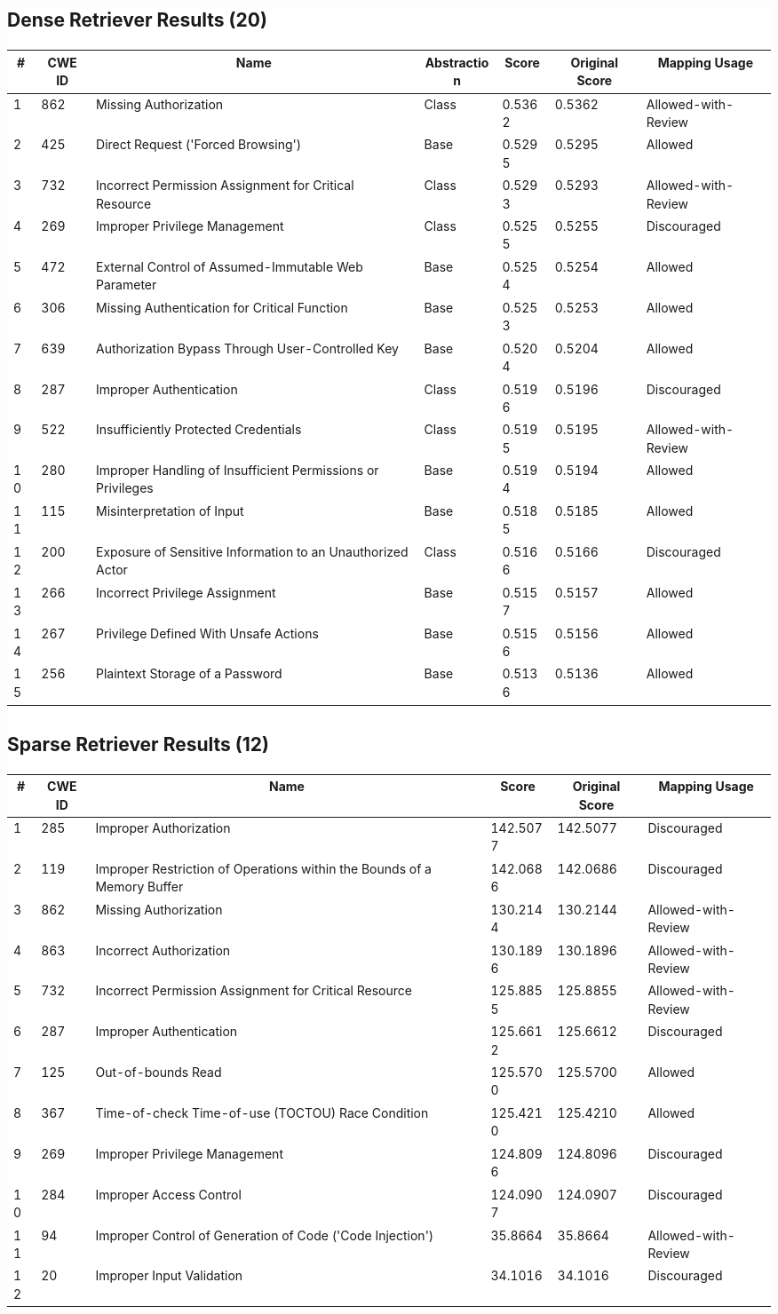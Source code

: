 ## Dense Retriever Results (20)
| # | CWE ID | Name | Abstraction | Score | Original Score | Mapping Usage |
|---|--------|------|-------------|-------|----------------|---------------|
| 1 | 862 | Missing Authorization | Class | 0.5362 | 0.5362 | Allowed-with-Review |
| 2 | 425 | Direct Request ('Forced Browsing') | Base | 0.5295 | 0.5295 | Allowed |
| 3 | 732 | Incorrect Permission Assignment for Critical Resource | Class | 0.5293 | 0.5293 | Allowed-with-Review |
| 4 | 269 | Improper Privilege Management | Class | 0.5255 | 0.5255 | Discouraged |
| 5 | 472 | External Control of Assumed-Immutable Web Parameter | Base | 0.5254 | 0.5254 | Allowed |
| 6 | 306 | Missing Authentication for Critical Function | Base | 0.5253 | 0.5253 | Allowed |
| 7 | 639 | Authorization Bypass Through User-Controlled Key | Base | 0.5204 | 0.5204 | Allowed |
| 8 | 287 | Improper Authentication | Class | 0.5196 | 0.5196 | Discouraged |
| 9 | 522 | Insufficiently Protected Credentials | Class | 0.5195 | 0.5195 | Allowed-with-Review |
| 10 | 280 | Improper Handling of Insufficient Permissions or Privileges  | Base | 0.5194 | 0.5194 | Allowed |
| 11 | 115 | Misinterpretation of Input | Base | 0.5185 | 0.5185 | Allowed |
| 12 | 200 | Exposure of Sensitive Information to an Unauthorized Actor | Class | 0.5166 | 0.5166 | Discouraged |
| 13 | 266 | Incorrect Privilege Assignment | Base | 0.5157 | 0.5157 | Allowed |
| 14 | 267 | Privilege Defined With Unsafe Actions | Base | 0.5156 | 0.5156 | Allowed |
| 15 | 256 | Plaintext Storage of a Password | Base | 0.5136 | 0.5136 | Allowed |

## Sparse Retriever Results (12)
| # | CWE ID | Name | Score | Original Score | Mapping Usage |
|---|--------|------|-------|---------------|---------------|
| 1 | 285 | Improper Authorization | 142.5077 | 142.5077 | Discouraged |
| 2 | 119 | Improper Restriction of Operations within the Bounds of a Memory Buffer | 142.0686 | 142.0686 | Discouraged |
| 3 | 862 | Missing Authorization | 130.2144 | 130.2144 | Allowed-with-Review |
| 4 | 863 | Incorrect Authorization | 130.1896 | 130.1896 | Allowed-with-Review |
| 5 | 732 | Incorrect Permission Assignment for Critical Resource | 125.8855 | 125.8855 | Allowed-with-Review |
| 6 | 287 | Improper Authentication | 125.6612 | 125.6612 | Discouraged |
| 7 | 125 | Out-of-bounds Read | 125.5700 | 125.5700 | Allowed |
| 8 | 367 | Time-of-check Time-of-use (TOCTOU) Race Condition | 125.4210 | 125.4210 | Allowed |
| 9 | 269 | Improper Privilege Management | 124.8096 | 124.8096 | Discouraged |
| 10 | 284 | Improper Access Control | 124.0907 | 124.0907 | Discouraged |
| 11 | 94 | Improper Control of Generation of Code ('Code Injection') | 35.8664 | 35.8664 | Allowed-with-Review |
| 12 | 20 | Improper Input Validation | 34.1016 | 34.1016 | Discouraged |
